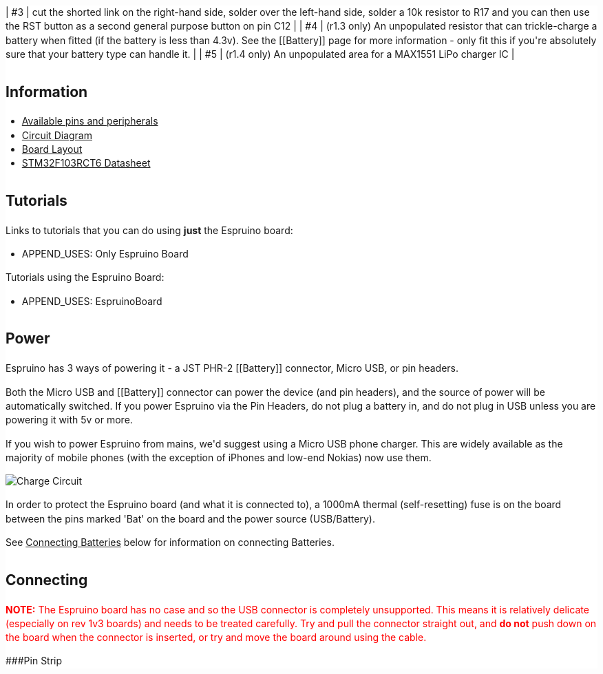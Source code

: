 | #3 | cut the shorted link on the right-hand side, solder over the left-hand side, solder a 10k resistor to R17 and you can then use the RST button as a second general purpose button on pin C12 |
| #4 | (r1.3 only) An unpopulated resistor that can trickle-charge a battery when fitted (if the battery is less than 4.3v). See the [[Battery]] page for more information - only fit this if you're absolutely sure that your battery type can handle it. |
| #5 | (r1.4 only) An unpopulated area for a MAX1551 LiPo charger IC |


Information
----------

* [Available pins and peripherals](http://www.espruino.com/ReferenceESPRUINOBOARD)
* [Circuit Diagram](https://github.com/espruino/EspruinoBoard/raw/master/pdf/espruino_schematic.pdf)
* [Board Layout](https://github.com/espruino/EspruinoBoard/raw/master/pdf/espruino_pcb.pdf)
* [STM32F103RCT6 Datasheet](/datasheets/STM32F103xC.pdf)

Tutorials
--------

Links to tutorials that you can do using **just** the Espruino board:

* APPEND_USES: Only Espruino Board

Tutorials using the Espruino Board:

* APPEND_USES: EspruinoBoard

Power
----

Espruino has 3 ways of powering it - a JST PHR-2 [[Battery]] connector, Micro USB, or pin headers.

Both the Micro USB and [[Battery]] connector can power the device (and pin headers), and the source of power will be automatically switched. If you power Espruino via the Pin Headers, do not plug a battery in, and do not plug in USB unless you are powering it with 5v or more.

If you wish to power Espruino from mains, we'd suggest using a Micro USB phone charger. This are widely available as the majority of mobile phones (with the exception of iPhones and low-end Nokias) now use them.

![Charge Circuit](power.png)

In order to protect the Espruino board (and what it is connected to), a 1000mA thermal (self-resetting) fuse is on the board between the pins marked 'Bat' on the board and the power source (USB/Battery).

See [Connecting Batteries](#connecting_batteries) below for information on connecting Batteries.

Connecting
---------

<span style="color:red;">**NOTE:** The Espruino board has no case and so the USB connector is completely unsupported. This means it is relatively delicate (especially on rev 1v3 boards) and needs to be treated carefully. Try and pull the connector straight out, and **do not** push down on the board when the connector is inserted, or try and move the board around using the cable.</span>

###Pin Strip
